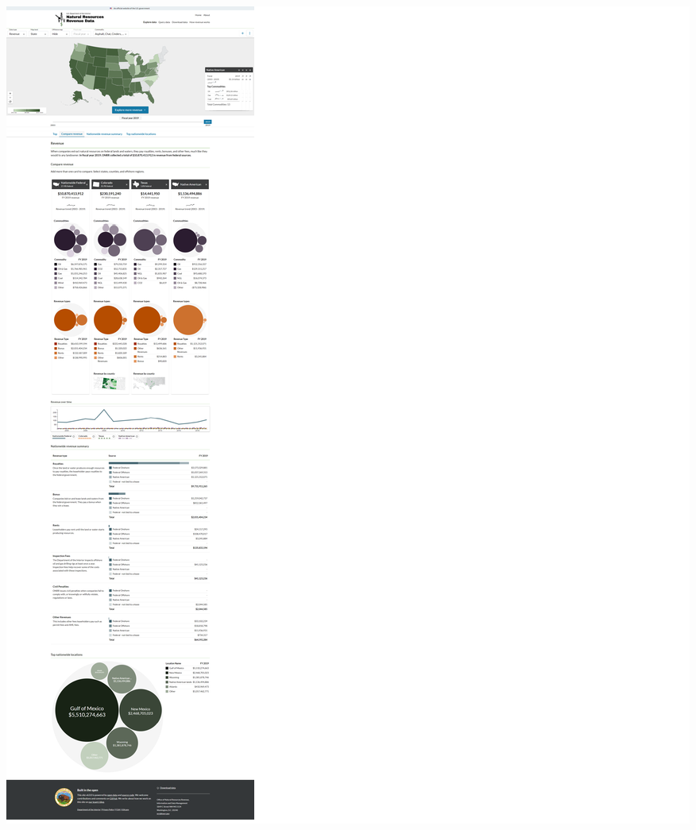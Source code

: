 <img alt="Image of new features including map, circle charts, and line chart in beta site" src="beta-site.png"/>
